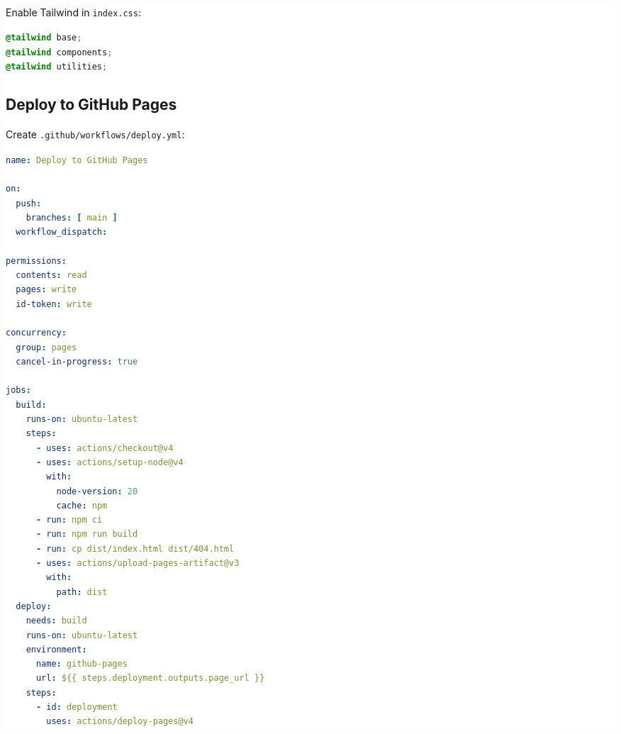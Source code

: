 Enable Tailwind in `index.css`:
```css
@tailwind base;
@tailwind components;
@tailwind utilities;
```


## Deploy to GitHub Pages

Create `.github/workflows/deploy.yml`:
```yml
name: Deploy to GitHub Pages

on:
  push:
    branches: [ main ]
  workflow_dispatch:

permissions:
  contents: read
  pages: write
  id-token: write

concurrency:
  group: pages
  cancel-in-progress: true

jobs:
  build:
    runs-on: ubuntu-latest
    steps:
      - uses: actions/checkout@v4
      - uses: actions/setup-node@v4
        with:
          node-version: 20
          cache: npm
      - run: npm ci
      - run: npm run build
      - run: cp dist/index.html dist/404.html
      - uses: actions/upload-pages-artifact@v3
        with:
          path: dist
  deploy:
    needs: build
    runs-on: ubuntu-latest
    environment:
      name: github-pages
      url: ${{ steps.deployment.outputs.page_url }}
    steps:
      - id: deployment
        uses: actions/deploy-pages@v4
```

